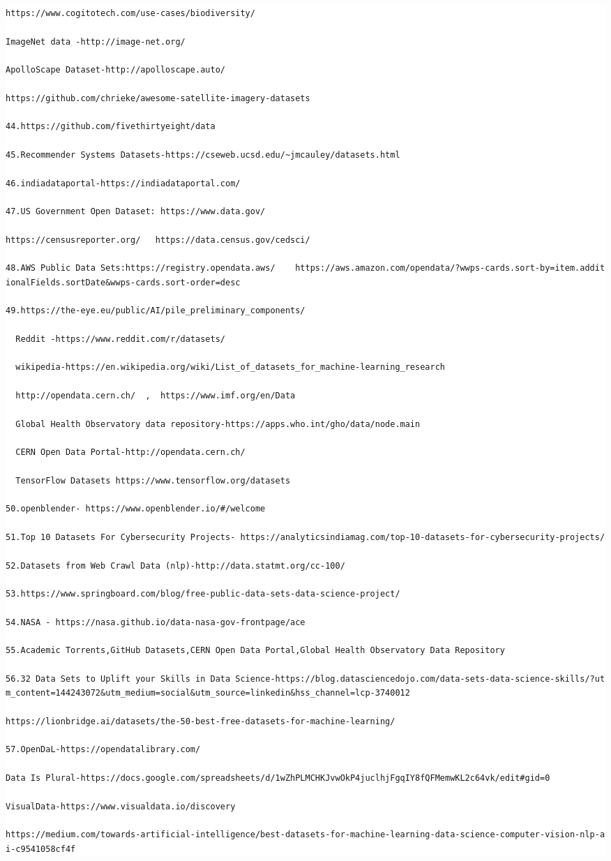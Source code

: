     https://www.cogitotech.com/use-cases/biodiversity/
    
    ImageNet data -http://image-net.org/
    
    ApolloScape Dataset-http://apolloscape.auto/
    
    https://github.com/chrieke/awesome-satellite-imagery-datasets
    
    44.https://github.com/fivethirtyeight/data
    
    45.Recommender Systems Datasets-https://cseweb.ucsd.edu/~jmcauley/datasets.html
    
    46.indiadataportal-https://indiadataportal.com/
    
    47.US Government Open Dataset: https://www.data.gov/
    
    https://censusreporter.org/   https://data.census.gov/cedsci/
    
    48.AWS Public Data Sets:https://registry.opendata.aws/    https://aws.amazon.com/opendata/?wwps-cards.sort-by=item.additionalFields.sortDate&wwps-cards.sort-order=desc
    
    49.https://the-eye.eu/public/AI/pile_preliminary_components/
    
      Reddit -https://www.reddit.com/r/datasets/  
      
      wikipedia-https://en.wikipedia.org/wiki/List_of_datasets_for_machine-learning_research
      
      http://opendata.cern.ch/  ,  https://www.imf.org/en/Data
      
      Global Health Observatory data repository-https://apps.who.int/gho/data/node.main
      
      CERN Open Data Portal-http://opendata.cern.ch/
      
      TensorFlow Datasets https://www.tensorflow.org/datasets
      
    50.openblender- https://www.openblender.io/#/welcome
    
    51.Top 10 Datasets For Cybersecurity Projects- https://analyticsindiamag.com/top-10-datasets-for-cybersecurity-projects/
    
    52.Datasets from Web Crawl Data (nlp)-http://data.statmt.org/cc-100/
    
    53.https://www.springboard.com/blog/free-public-data-sets-data-science-project/
    
    54.NASA - https://nasa.github.io/data-nasa-gov-frontpage/ace 
    
    55.Academic Torrents,GitHub Datasets,CERN Open Data Portal,Global Health Observatory Data Repository
    
    56.32 Data Sets to Uplift your Skills in Data Science-https://blog.datasciencedojo.com/data-sets-data-science-skills/?utm_content=144243072&utm_medium=social&utm_source=linkedin&hss_channel=lcp-3740012

    https://lionbridge.ai/datasets/the-50-best-free-datasets-for-machine-learning/
    
    57.OpenDaL-https://opendatalibrary.com/
    
    Data Is Plural-https://docs.google.com/spreadsheets/d/1wZhPLMCHKJvwOkP4juclhjFgqIY8fQFMemwKL2c64vk/edit#gid=0
    
    VisualData-https://www.visualdata.io/discovery
    
    https://medium.com/towards-artificial-intelligence/best-datasets-for-machine-learning-data-science-computer-vision-nlp-ai-c9541058cf4f
     